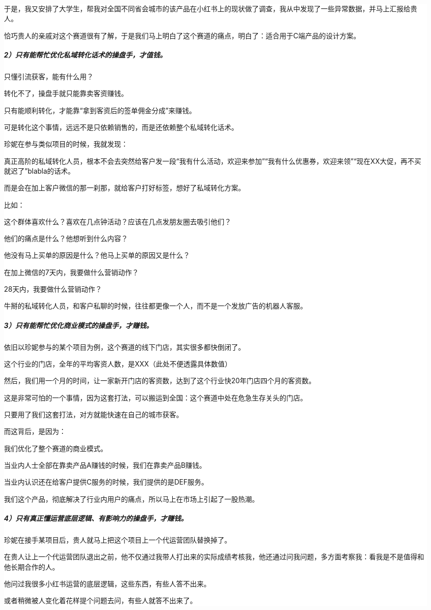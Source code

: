 于是，我又安排了大学生，帮我对全国不同省会城市的该产品在小红书上的现状做了调查，我从中发现了一些异常数据，并马上汇报给贵人。

恰巧贵人的亲戚对这个赛道很有了解，于是我们马上明白了这个赛道的痛点，明白了：适合用于C端产品的设计方案。

##### 2）只有能帮忙优化私域转化话术的操盘手，才值钱。

只懂引流获客，能有什么用？

转化不了，操盘手就只能靠卖客资赚钱。

只有能顺利转化，才能靠“拿到客资后的签单佣金分成”来赚钱。

可是转化这个事情，远远不是只依赖销售的，而是还依赖整个私域转化话术。

珍妮在参与类似项目的时候，我就发现：

真正高阶的私域转化人员，根本不会去突然给客户发一段“我有什么活动，欢迎来参加”“我有什么优惠券，欢迎来领”“现在XX大促，再不买就迟了”blabla的话术。

而是会在加上客户微信的那一刹那，就给客户打好标签，想好了私域转化方案。

比如：

这个群体喜欢什么？喜欢在几点钟活动？应该在几点发朋友圈去吸引他们？

他们的痛点是什么？他想听到什么内容？

他没有马上买单的原因是什么？他马上买单的原因又是什么？

在加上微信的7天内，我要做什么营销动作？

28天内，我要做什么营销动作？

牛掰的私域转化人员，和客户私聊的时候，往往都更像一个人，而不是一个发放广告的机器人客服。

##### 3）只有能帮忙优化商业模式的操盘手，才赚钱。

依旧以珍妮参与的某个项目为例，这个赛道的线下门店，其实很多都快倒闭了。

这个行业的门店，全年的平均客资人数，是XXX（此处不便透露具体数值）

然后，我们用一个月的时间，让一家新开门店的客资数，达到了这个行业快20年门店四个月的客资数。

这是非常可怕的一个事情，因为这套打法，可以搬运到全国：这个赛道中处在危急生存关头的门店。

只要用了我们这套打法，对方就能快速在自己的城市获客。

而这背后，是因为：

我们优化了整个赛道的商业模式。

当业内人士全部在靠卖产品A赚钱的时候，我们在靠卖产品B赚钱。

当业内认识还在给客户提供C服务的时候，我们提供的是DEF服务。

我们这个产品，彻底解决了行业内用户的痛点，所以马上在市场上引起了一股热潮。

##### 4）只有真正懂运营底层逻辑、有影响力的操盘手，才赚钱。

珍妮在接手某项目后，贵人就马上把这个项目上一个代运营团队替换掉了。

在贵人让上一个代运营团队退出之前，他不仅通过我带人打出来的实际成绩考核我，他还通过问我问题，多方面考察我：看我是不是值得和他长期合作的人。

他问过我很多小红书运营的底层逻辑，这些东西，有些人答不出来。

或者稍微被人变化着花样提个问题去问，有些人就答不出来了。
